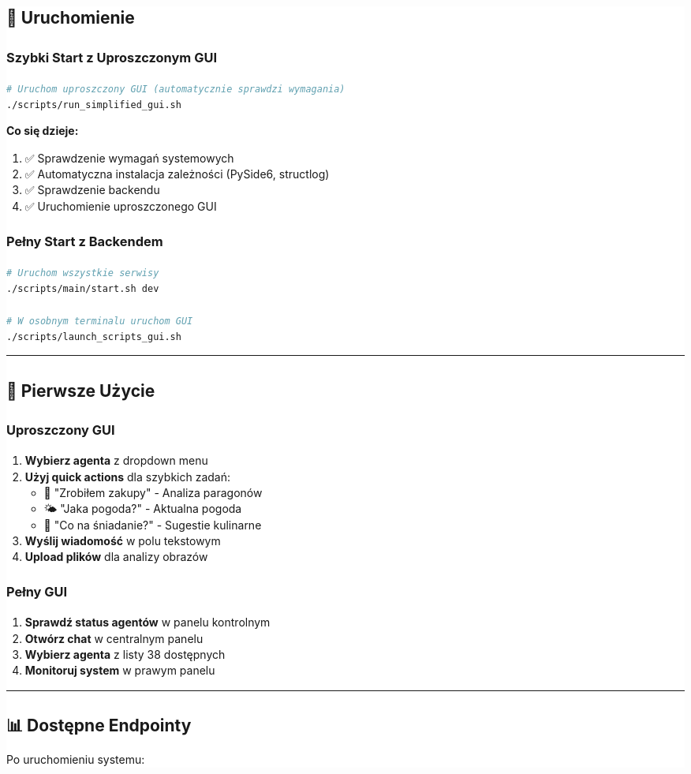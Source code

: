 
## 🚀 Uruchomienie

### Szybki Start z Uproszczonym GUI

```bash
# Uruchom uproszczony GUI (automatycznie sprawdzi wymagania)
./scripts/run_simplified_gui.sh
```

**Co się dzieje:**
1. ✅ Sprawdzenie wymagań systemowych
2. ✅ Automatyczna instalacja zależności (PySide6, structlog)
3. ✅ Sprawdzenie backendu
4. ✅ Uruchomienie uproszczonego GUI

### Pełny Start z Backendem

```bash
# Uruchom wszystkie serwisy
./scripts/main/start.sh dev

# W osobnym terminalu uruchom GUI
./scripts/launch_scripts_gui.sh
```

---

## 🎯 Pierwsze Użycie

### Uproszczony GUI

1. **Wybierz agenta** z dropdown menu
2. **Użyj quick actions** dla szybkich zadań:
   - 🛒 "Zrobiłem zakupy" - Analiza paragonów
   - 🌤️ "Jaka pogoda?" - Aktualna pogoda
   - 🍳 "Co na śniadanie?" - Sugestie kulinarne
3. **Wyślij wiadomość** w polu tekstowym
4. **Upload plików** dla analizy obrazów

### Pełny GUI

1. **Sprawdź status agentów** w panelu kontrolnym
2. **Otwórz chat** w centralnym panelu
3. **Wybierz agenta** z listy 38 dostępnych
4. **Monitoruj system** w prawym panelu

---

## 📊 Dostępne Endpointy

Po uruchomieniu systemu:
